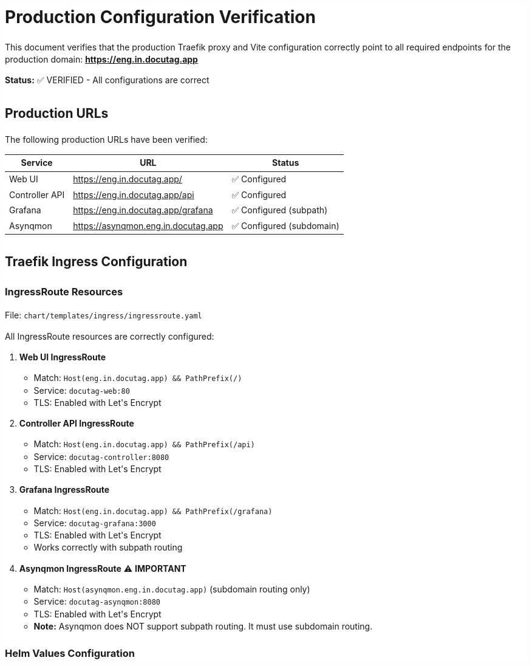 # Production Configuration Verification

This document verifies that the production Traefik proxy and Vite configuration correctly point to all required endpoints for the production domain: **https://eng.in.docutag.app**

**Status:** ✅ VERIFIED - All configurations are correct

## Production URLs

The following production URLs have been verified:

| Service | URL | Status |
|---------|-----|--------|
| Web UI | https://eng.in.docutag.app/ | ✅ Configured |
| Controller API | https://eng.in.docutag.app/api | ✅ Configured |
| Grafana | https://eng.in.docutag.app/grafana | ✅ Configured (subpath) |
| Asynqmon | https://asynqmon.eng.in.docutag.app | ✅ Configured (subdomain) |

## Traefik Ingress Configuration

### IngressRoute Resources

File: `chart/templates/ingress/ingressroute.yaml`

All IngressRoute resources are correctly configured:

1. **Web UI IngressRoute**
   - Match: `Host(eng.in.docutag.app) && PathPrefix(/)`
   - Service: `docutag-web:80`
   - TLS: Enabled with Let's Encrypt

2. **Controller API IngressRoute**
   - Match: `Host(eng.in.docutag.app) && PathPrefix(/api)`
   - Service: `docutag-controller:8080`
   - TLS: Enabled with Let's Encrypt

3. **Grafana IngressRoute**
   - Match: `Host(eng.in.docutag.app) && PathPrefix(/grafana)`
   - Service: `docutag-grafana:3000`
   - TLS: Enabled with Let's Encrypt
   - Works correctly with subpath routing

4. **Asynqmon IngressRoute** ⚠️ **IMPORTANT**
   - Match: `Host(asynqmon.eng.in.docutag.app)` (subdomain routing only)
   - Service: `docutag-asynqmon:8080`
   - TLS: Enabled with Let's Encrypt
   - **Note:** Asynqmon does NOT support subpath routing. It must use subdomain routing.

### Helm Values Configuration
